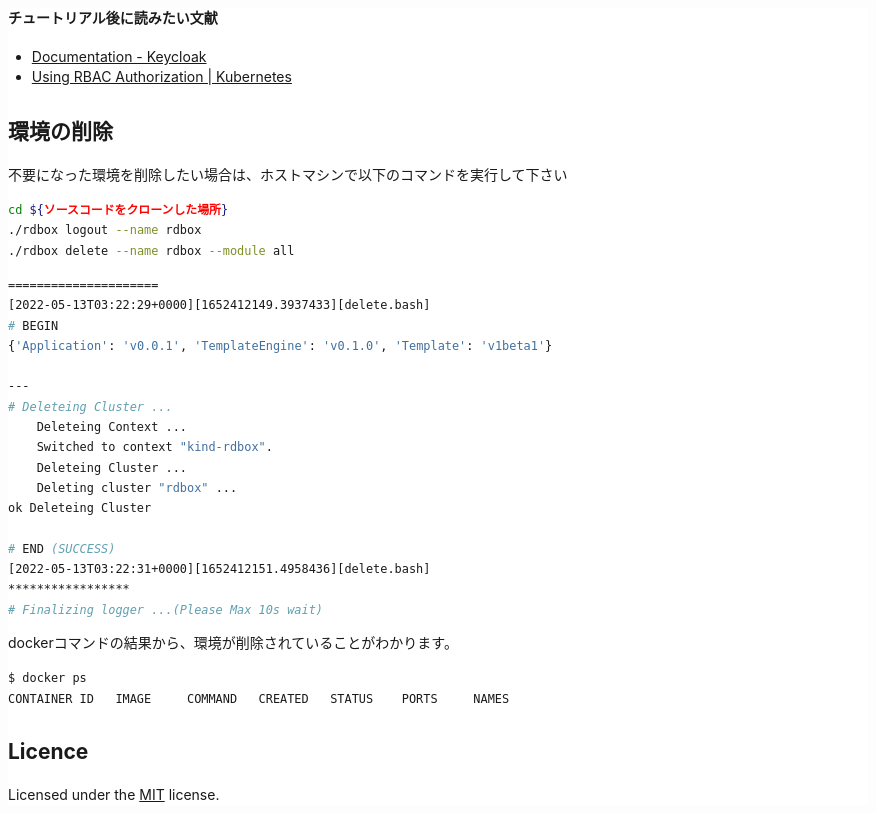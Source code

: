 #### チュートリアル後に読みたい文献

- [Documentation \- Keycloak](https://www.keycloak.org/documentation)
- [Using RBAC Authorization \| Kubernetes](https://kubernetes.io/docs/reference/access-authn-authz/rbac/)

## 環境の削除

不要になった環境を削除したい場合は、ホストマシンで以下のコマンドを実行して下さい

```bash
cd ${ソースコードをクローンした場所}
./rdbox logout --name rdbox
./rdbox delete --name rdbox --module all
```

```bash
=====================
[2022-05-13T03:22:29+0000][1652412149.3937433][delete.bash]
# BEGIN
{'Application': 'v0.0.1', 'TemplateEngine': 'v0.1.0', 'Template': 'v1beta1'}

---
# Deleteing Cluster ...
    Deleteing Context ...
    Switched to context "kind-rdbox".
    Deleteing Cluster ...
    Deleting cluster "rdbox" ...
ok Deleteing Cluster 

# END (SUCCESS)
[2022-05-13T03:22:31+0000][1652412151.4958436][delete.bash]
*****************
# Finalizing logger ...(Please Max 10s wait)
```

dockerコマンドの結果から、環境が削除されていることがわかります。

```bash
$ docker ps
CONTAINER ID   IMAGE     COMMAND   CREATED   STATUS    PORTS     NAMES
```

## Licence

Licensed under the [MIT](/LICENSE) license.
